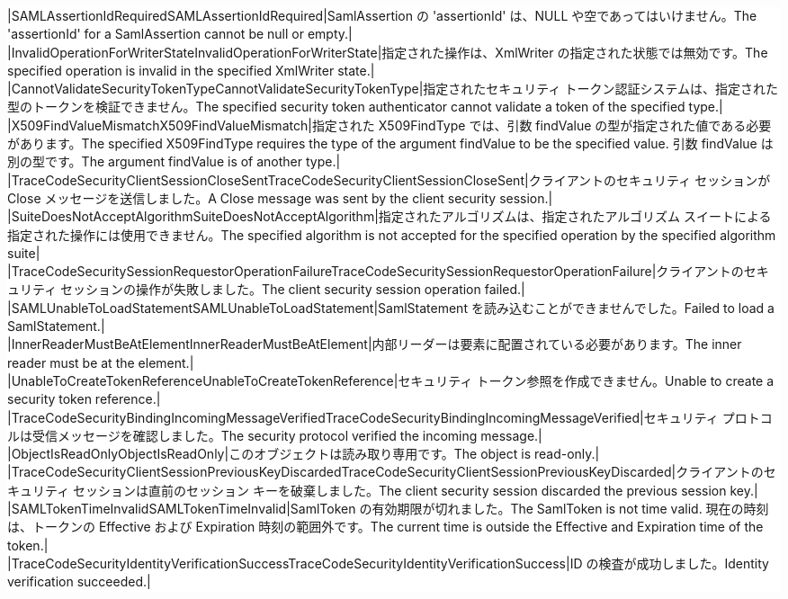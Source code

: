 |<span data-ttu-id="a7b81-365">SAMLAssertionIdRequired</span><span class="sxs-lookup"><span data-stu-id="a7b81-365">SAMLAssertionIdRequired</span></span>|<span data-ttu-id="a7b81-366">SamlAssertion の 'assertionId' は、NULL や空であってはいけません。</span><span class="sxs-lookup"><span data-stu-id="a7b81-366">The 'assertionId' for a SamlAssertion cannot be null or empty.</span></span>|  
|<span data-ttu-id="a7b81-367">InvalidOperationForWriterState</span><span class="sxs-lookup"><span data-stu-id="a7b81-367">InvalidOperationForWriterState</span></span>|<span data-ttu-id="a7b81-368">指定された操作は、XmlWriter の指定された状態では無効です。</span><span class="sxs-lookup"><span data-stu-id="a7b81-368">The specified operation is invalid in the specified XmlWriter state.</span></span>|  
|<span data-ttu-id="a7b81-369">CannotValidateSecurityTokenType</span><span class="sxs-lookup"><span data-stu-id="a7b81-369">CannotValidateSecurityTokenType</span></span>|<span data-ttu-id="a7b81-370">指定されたセキュリティ トークン認証システムは、指定された型のトークンを検証できません。</span><span class="sxs-lookup"><span data-stu-id="a7b81-370">The specified security token authenticator cannot validate a token of the specified type.</span></span>|  
|<span data-ttu-id="a7b81-371">X509FindValueMismatch</span><span class="sxs-lookup"><span data-stu-id="a7b81-371">X509FindValueMismatch</span></span>|<span data-ttu-id="a7b81-372">指定された X509FindType では、引数 findValue の型が指定された値である必要があります。</span><span class="sxs-lookup"><span data-stu-id="a7b81-372">The specified X509FindType requires the type of the argument findValue to be the specified value.</span></span> <span data-ttu-id="a7b81-373">引数 findValue は別の型です。</span><span class="sxs-lookup"><span data-stu-id="a7b81-373">The argument findValue is of another type.</span></span>|  
|<span data-ttu-id="a7b81-374">TraceCodeSecurityClientSessionCloseSent</span><span class="sxs-lookup"><span data-stu-id="a7b81-374">TraceCodeSecurityClientSessionCloseSent</span></span>|<span data-ttu-id="a7b81-375">クライアントのセキュリティ セッションが Close メッセージを送信しました。</span><span class="sxs-lookup"><span data-stu-id="a7b81-375">A Close message was sent by the client security session.</span></span>|  
|<span data-ttu-id="a7b81-376">SuiteDoesNotAcceptAlgorithm</span><span class="sxs-lookup"><span data-stu-id="a7b81-376">SuiteDoesNotAcceptAlgorithm</span></span>|<span data-ttu-id="a7b81-377">指定されたアルゴリズムは、指定されたアルゴリズム スイートによる指定された操作には使用できません。</span><span class="sxs-lookup"><span data-stu-id="a7b81-377">The specified algorithm is not accepted for the specified  operation by the specified algorithm suite</span></span>|  
|<span data-ttu-id="a7b81-378">TraceCodeSecuritySessionRequestorOperationFailure</span><span class="sxs-lookup"><span data-stu-id="a7b81-378">TraceCodeSecuritySessionRequestorOperationFailure</span></span>|<span data-ttu-id="a7b81-379">クライアントのセキュリティ セッションの操作が失敗しました。</span><span class="sxs-lookup"><span data-stu-id="a7b81-379">The client security session operation failed.</span></span>|  
|<span data-ttu-id="a7b81-380">SAMLUnableToLoadStatement</span><span class="sxs-lookup"><span data-stu-id="a7b81-380">SAMLUnableToLoadStatement</span></span>|<span data-ttu-id="a7b81-381">SamlStatement を読み込むことができませんでした。</span><span class="sxs-lookup"><span data-stu-id="a7b81-381">Failed to load a SamlStatement.</span></span>|  
|<span data-ttu-id="a7b81-382">InnerReaderMustBeAtElement</span><span class="sxs-lookup"><span data-stu-id="a7b81-382">InnerReaderMustBeAtElement</span></span>|<span data-ttu-id="a7b81-383">内部リーダーは要素に配置されている必要があります。</span><span class="sxs-lookup"><span data-stu-id="a7b81-383">The inner reader must be at the element.</span></span>|  
|<span data-ttu-id="a7b81-384">UnableToCreateTokenReference</span><span class="sxs-lookup"><span data-stu-id="a7b81-384">UnableToCreateTokenReference</span></span>|<span data-ttu-id="a7b81-385">セキュリティ トークン参照を作成できません。</span><span class="sxs-lookup"><span data-stu-id="a7b81-385">Unable to create a security token reference.</span></span>|  
|<span data-ttu-id="a7b81-386">TraceCodeSecurityBindingIncomingMessageVerified</span><span class="sxs-lookup"><span data-stu-id="a7b81-386">TraceCodeSecurityBindingIncomingMessageVerified</span></span>|<span data-ttu-id="a7b81-387">セキュリティ プロトコルは受信メッセージを確認しました。</span><span class="sxs-lookup"><span data-stu-id="a7b81-387">The security protocol verified the incoming message.</span></span>|  
|<span data-ttu-id="a7b81-388">ObjectIsReadOnly</span><span class="sxs-lookup"><span data-stu-id="a7b81-388">ObjectIsReadOnly</span></span>|<span data-ttu-id="a7b81-389">このオブジェクトは読み取り専用です。</span><span class="sxs-lookup"><span data-stu-id="a7b81-389">The object is read-only.</span></span>|  
|<span data-ttu-id="a7b81-390">TraceCodeSecurityClientSessionPreviousKeyDiscarded</span><span class="sxs-lookup"><span data-stu-id="a7b81-390">TraceCodeSecurityClientSessionPreviousKeyDiscarded</span></span>|<span data-ttu-id="a7b81-391">クライアントのセキュリティ セッションは直前のセッション キーを破棄しました。</span><span class="sxs-lookup"><span data-stu-id="a7b81-391">The client security session discarded the previous session key.</span></span>|  
|<span data-ttu-id="a7b81-392">SAMLTokenTimeInvalid</span><span class="sxs-lookup"><span data-stu-id="a7b81-392">SAMLTokenTimeInvalid</span></span>|<span data-ttu-id="a7b81-393">SamlToken の有効期限が切れました。</span><span class="sxs-lookup"><span data-stu-id="a7b81-393">The SamlToken is not time valid.</span></span> <span data-ttu-id="a7b81-394">現在の時刻は、トークンの Effective および Expiration 時刻の範囲外です。</span><span class="sxs-lookup"><span data-stu-id="a7b81-394">The current time is outside the Effective and Expiration time of the token.</span></span>|  
|<span data-ttu-id="a7b81-395">TraceCodeSecurityIdentityVerificationSuccess</span><span class="sxs-lookup"><span data-stu-id="a7b81-395">TraceCodeSecurityIdentityVerificationSuccess</span></span>|<span data-ttu-id="a7b81-396">ID の検査が成功しました。</span><span class="sxs-lookup"><span data-stu-id="a7b81-396">Identity verification succeeded.</span></span>|  